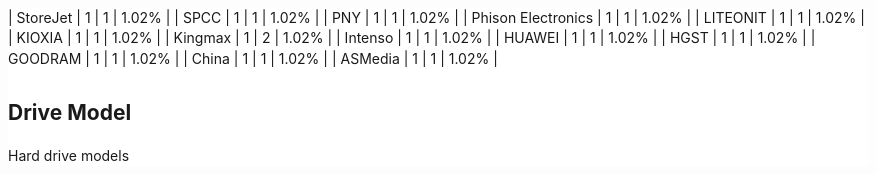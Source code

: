 | StoreJet            | 1         | 1      | 1.02%   |
| SPCC                | 1         | 1      | 1.02%   |
| PNY                 | 1         | 1      | 1.02%   |
| Phison Electronics  | 1         | 1      | 1.02%   |
| LITEONIT            | 1         | 1      | 1.02%   |
| KIOXIA              | 1         | 1      | 1.02%   |
| Kingmax             | 1         | 2      | 1.02%   |
| Intenso             | 1         | 1      | 1.02%   |
| HUAWEI              | 1         | 1      | 1.02%   |
| HGST                | 1         | 1      | 1.02%   |
| GOODRAM             | 1         | 1      | 1.02%   |
| China               | 1         | 1      | 1.02%   |
| ASMedia             | 1         | 1      | 1.02%   |

Drive Model
-----------

Hard drive models
